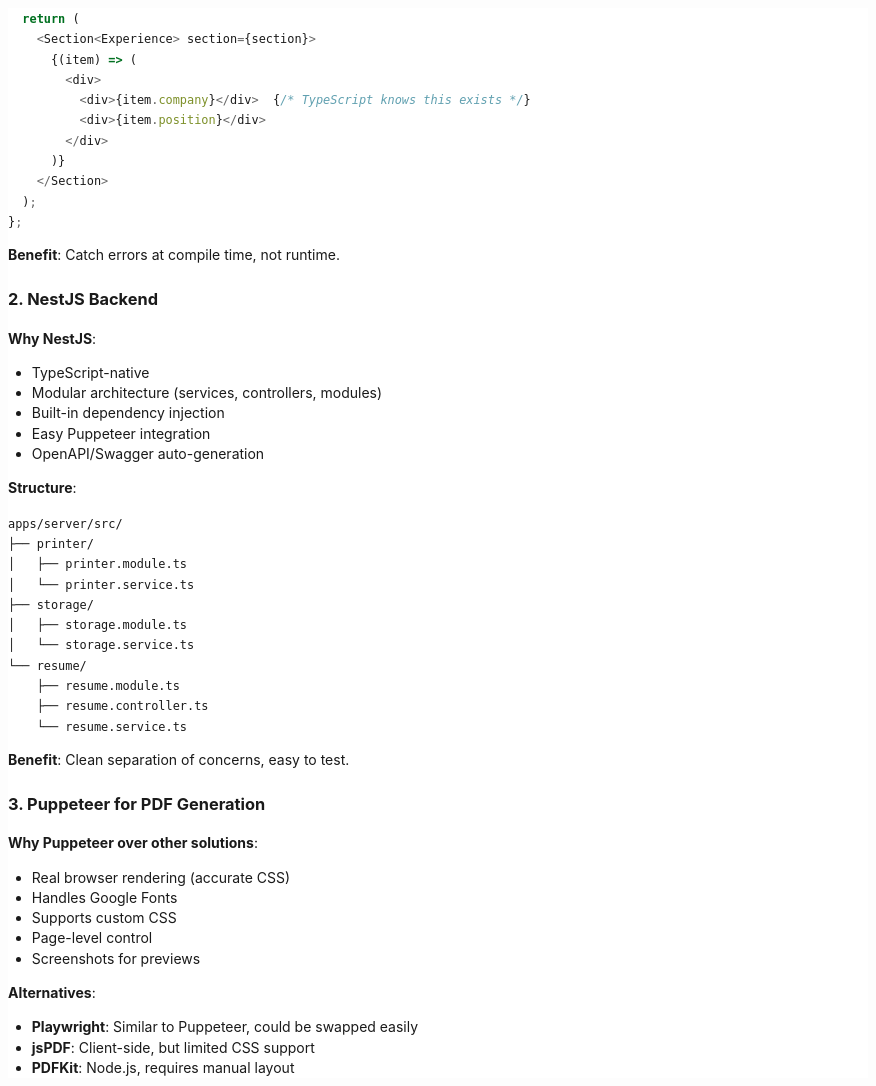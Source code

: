 ```typescript
  return (
    <Section<Experience> section={section}>
      {(item) => (
        <div>
          <div>{item.company}</div>  {/* TypeScript knows this exists */}
          <div>{item.position}</div>
        </div>
      )}
    </Section>
  );
};
```

**Benefit**: Catch errors at compile time, not runtime.

### 2. NestJS Backend

**Why NestJS**:
- TypeScript-native
- Modular architecture (services, controllers, modules)
- Built-in dependency injection
- Easy Puppeteer integration
- OpenAPI/Swagger auto-generation

**Structure**:
```
apps/server/src/
├── printer/
│   ├── printer.module.ts
│   └── printer.service.ts
├── storage/
│   ├── storage.module.ts
│   └── storage.service.ts
└── resume/
    ├── resume.module.ts
    ├── resume.controller.ts
    └── resume.service.ts
```

**Benefit**: Clean separation of concerns, easy to test.

### 3. Puppeteer for PDF Generation

**Why Puppeteer over other solutions**:
- Real browser rendering (accurate CSS)
- Handles Google Fonts
- Supports custom CSS
- Page-level control
- Screenshots for previews

**Alternatives**:
- **Playwright**: Similar to Puppeteer, could be swapped easily
- **jsPDF**: Client-side, but limited CSS support
- **PDFKit**: Node.js, requires manual layout
